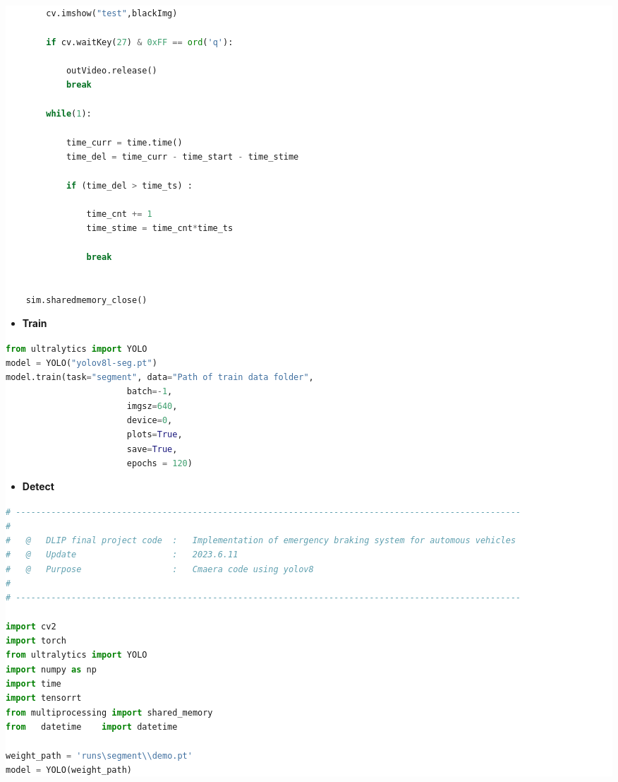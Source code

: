 ```python
        cv.imshow("test",blackImg)
        
        if cv.waitKey(27) & 0xFF == ord('q'):
            
            outVideo.release()
            break
          
        while(1):
            
            time_curr = time.time()
            time_del = time_curr - time_start - time_stime
            
            if (time_del > time_ts) :
                
                time_cnt += 1
                time_stime = time_cnt*time_ts
                
                break
            

    sim.sharedmemory_close()
```



- **Train**

```python
from ultralytics import YOLO
model = YOLO("yolov8l-seg.pt")
model.train(task="segment", data="Path of train data folder", 
						batch=-1, 
						imgsz=640, 
						device=0, 
						plots=True, 
						save=True, 
						epochs = 120)
```



- **Detect**

```python
# ----------------------------------------------------------------------------------------------------
#
#   @   DLIP final project code  :   Implementation of emergency braking system for automous vehicles
#   @   Update     				 :   2023.6.11
#   @   Purpose    			     :   Cmaera code using yolov8
#
# ----------------------------------------------------------------------------------------------------

import cv2
import torch
from ultralytics import YOLO
import numpy as np
import time
import tensorrt
from multiprocessing import shared_memory
from   datetime    import datetime

weight_path = 'runs\segment\\demo.pt'
model = YOLO(weight_path)

```